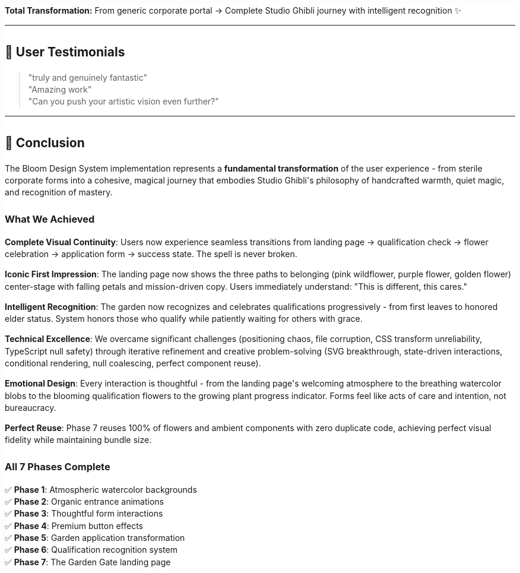 **Total Transformation:**
From generic corporate portal → Complete Studio Ghibli journey with intelligent recognition ✨

---

## 💬 User Testimonials

> "truly and genuinely fantastic"  
> "Amazing work"  
> "Can you push your artistic vision even further?"

---

## 🎉 Conclusion

The Bloom Design System implementation represents a **fundamental transformation** of the user experience - from sterile corporate forms into a cohesive, magical journey that embodies Studio Ghibli's philosophy of handcrafted warmth, quiet magic, and recognition of mastery.

### What We Achieved

**Complete Visual Continuity**: Users now experience seamless transitions from landing page → qualification check → flower celebration → application form → success state. The spell is never broken.

**Iconic First Impression**: The landing page now shows the three paths to belonging (pink wildflower, purple flower, golden flower) center-stage with falling petals and mission-driven copy. Users immediately understand: "This is different, this cares."

**Intelligent Recognition**: The garden now recognizes and celebrates qualifications progressively - from first leaves to honored elder status. System honors those who qualify while patiently waiting for others with grace.

**Technical Excellence**: We overcame significant challenges (positioning chaos, file corruption, CSS transform unreliability, TypeScript null safety) through iterative refinement and creative problem-solving (SVG breakthrough, state-driven interactions, conditional rendering, null coalescing, perfect component reuse).

**Emotional Design**: Every interaction is thoughtful - from the landing page's welcoming atmosphere to the breathing watercolor blobs to the blooming qualification flowers to the growing plant progress indicator. Forms feel like acts of care and intention, not bureaucracy.

**Perfect Reuse**: Phase 7 reuses 100% of flowers and ambient components with zero duplicate code, achieving perfect visual fidelity while maintaining bundle size.

### All 7 Phases Complete

✅ **Phase 1**: Atmospheric watercolor backgrounds  
✅ **Phase 2**: Organic entrance animations  
✅ **Phase 3**: Thoughtful form interactions  
✅ **Phase 4**: Premium button effects  
✅ **Phase 5**: Garden application transformation  
✅ **Phase 6**: Qualification recognition system  
✅ **Phase 7**: The Garden Gate landing page  
